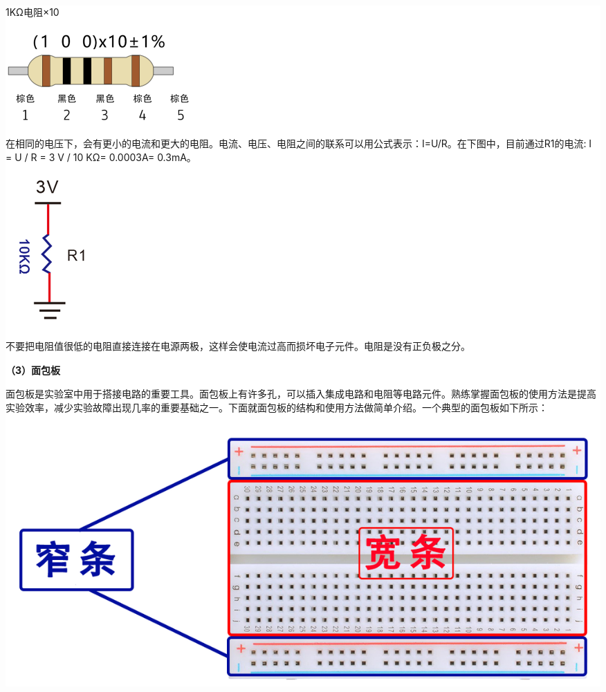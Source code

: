 1KΩ电阻×10

![Img](./media/123.png)

在相同的电压下，会有更小的电流和更大的电阻。电流、电压、电阻之间的联系可以用公式表示：I=U/R。在下图中，目前通过R1的电流: I = U / R = 3 V / 10 KΩ= 0.0003A= 0.3mA。

![Img](./media/124.png)

不要把电阻值很低的电阻直接连接在电源两极，这样会使电流过高而损坏电子元件。电阻是没有正负极之分。

**（3）面包板**

面包板是实验室中用于搭接电路的重要工具。面包板上有许多孔，可以插入集成电路和电阻等电路元件。熟练掌握面包板的使用方法是提高实验效率，减少实验故障出现几率的重要基础之一。下面就面包板的结构和使用方法做简单介绍。一个典型的面包板如下所示：

![Img](./media/125.png)
